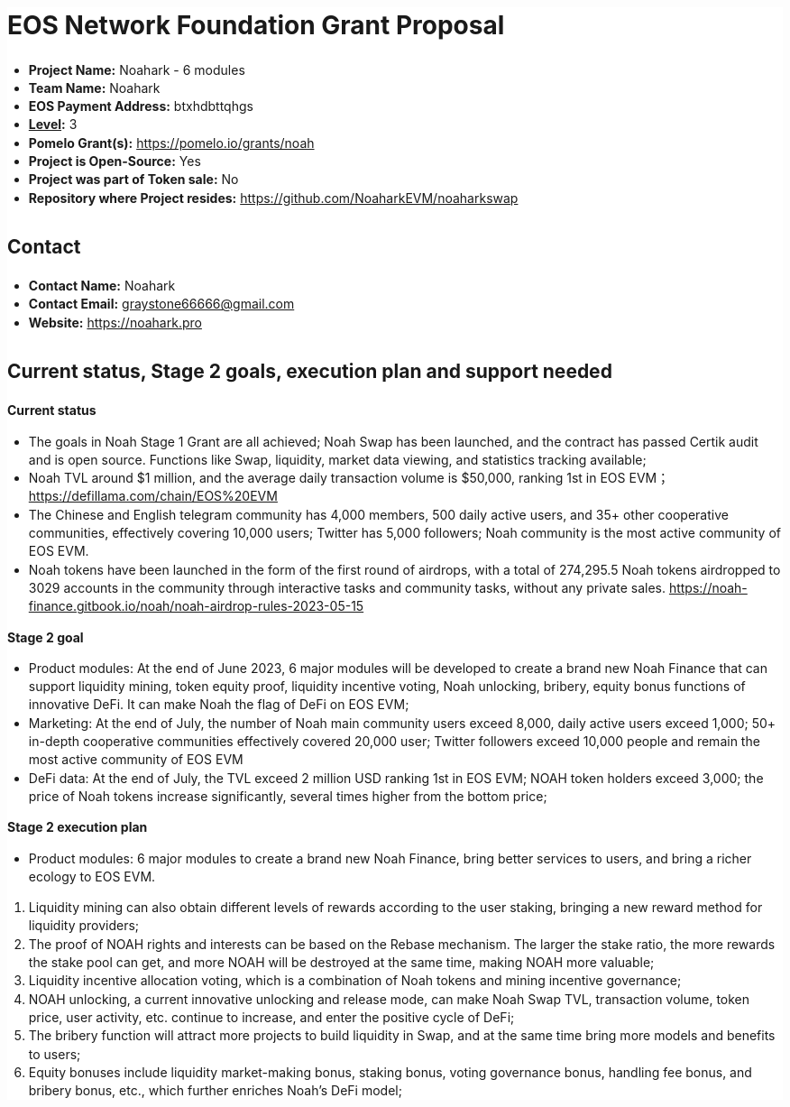 # EOS Network Foundation Grant Proposal

- **Project Name:** Noahark - 6 modules
- **Team Name:** Noahark
- **EOS Payment Address:** btxhdbttqhgs
- **[Level](https://github.com/eosnetworkfoundation/grant-framework#grant-levels):** 3
- **Pomelo Grant(s):** https://pomelo.io/grants/noah
- **Project is Open-Source:** Yes
- **Project was part of Token sale:** No
- **Repository where Project resides:** https://github.com/NoaharkEVM/noaharkswap

## Contact

- **Contact Name:** Noahark
- **Contact Email:** graystone66666@gmail.com
- **Website:** https://noahark.pro

## Current status, Stage 2 goals, execution plan and support needed

**Current status**
- The goals in Noah Stage 1 Grant are all achieved; Noah Swap has been launched, and the contract has passed Certik audit and is open source. Functions like Swap, liquidity, market data viewing, and statistics tracking available;
- Noah TVL around $1 million, and the average daily transaction volume is $50,000, ranking 1st in EOS EVM；https://defillama.com/chain/EOS%20EVM
- The Chinese and English telegram community has 4,000  members, 500 daily active users, and 35+ other cooperative communities, effectively covering 10,000 users; Twitter has 5,000 followers; Noah community is the most active community of EOS EVM.
- Noah tokens have been launched in the form of the first round of airdrops, with a total of 274,295.5 Noah tokens airdropped to 3029 accounts in the community through interactive tasks and community tasks, without any private sales. https://noah-finance.gitbook.io/noah/noah-airdrop-rules-2023-05-15

**Stage 2 goal**
- Product modules: At the end of June 2023, 6 major modules will be developed to create a brand new Noah Finance that can support liquidity mining, token equity proof, liquidity incentive voting, Noah unlocking, bribery, equity bonus functions of innovative DeFi. It can make Noah the flag of DeFi on EOS EVM;
- Marketing: At the end of July, the number of Noah main community users exceed 8,000, daily active users exceed 1,000; 50+ in-depth cooperative communities effectively covered 20,000 user; Twitter followers exceed 10,000 people and remain the most active community of EOS EVM
- DeFi data: At the end of July, the TVL exceed 2 million USD ranking 1st in EOS EVM; NOAH token holders exceed 3,000; the price of Noah tokens increase significantly, several times higher from the bottom price;

**Stage 2 execution plan**
- Product modules: 6 major modules to create a brand new Noah Finance, bring better services to users, and bring a richer ecology to EOS EVM.
1. Liquidity mining can also obtain different levels of rewards according to the user staking, bringing a new reward method for liquidity providers;
2. The proof of NOAH rights and interests can be based on the Rebase mechanism. The larger the stake ratio, the more rewards the stake pool can get, and more NOAH will be destroyed at the same time, making NOAH more valuable;
3. Liquidity incentive allocation voting, which is a combination of Noah tokens and mining incentive governance;
4. NOAH unlocking, a current innovative unlocking and release mode, can make Noah Swap TVL, transaction volume, token price, user activity, etc. continue to increase, and enter the positive cycle of DeFi;
5. The bribery function will attract more projects to build liquidity in Swap, and at the same time bring more models and benefits to users;
6. Equity bonuses include liquidity market-making bonus, staking bonus, voting governance bonus, handling fee bonus, and bribery bonus, etc., which further enriches Noah’s DeFi model;